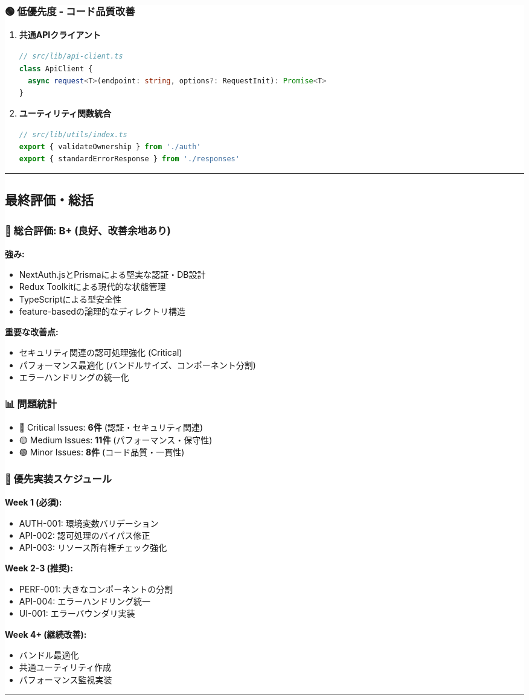 ### 🟢 低優先度 - コード品質改善

1. **共通APIクライアント**
   ```typescript
   // src/lib/api-client.ts
   class ApiClient {
     async request<T>(endpoint: string, options?: RequestInit): Promise<T>
   }
   ```

2. **ユーティリティ関数統合**
   ```typescript
   // src/lib/utils/index.ts
   export { validateOwnership } from './auth'
   export { standardErrorResponse } from './responses'
   ```

---

## 最終評価・総括

### 🎯 総合評価: **B+ (良好、改善余地あり)**

**強み:**
- NextAuth.jsとPrismaによる堅実な認証・DB設計
- Redux Toolkitによる現代的な状態管理
- TypeScriptによる型安全性
- feature-basedの論理的なディレクトリ構造

**重要な改善点:**
- セキュリティ関連の認可処理強化 (Critical)
- パフォーマンス最適化 (バンドルサイズ、コンポーネント分割)
- エラーハンドリングの統一化

### 📊 問題統計
- 🔴 Critical Issues: **6件** (認証・セキュリティ関連)
- 🟡 Medium Issues: **11件** (パフォーマンス・保守性)  
- 🟢 Minor Issues: **8件** (コード品質・一貫性)

### 🚀 優先実装スケジュール

**Week 1 (必須):**
- AUTH-001: 環境変数バリデーション
- API-002: 認可処理のバイパス修正
- API-003: リソース所有権チェック強化

**Week 2-3 (推奨):**
- PERF-001: 大きなコンポーネントの分割
- API-004: エラーハンドリング統一
- UI-001: エラーバウンダリ実装

**Week 4+ (継続改善):**
- バンドル最適化
- 共通ユーティリティ作成
- パフォーマンス監視実装

---